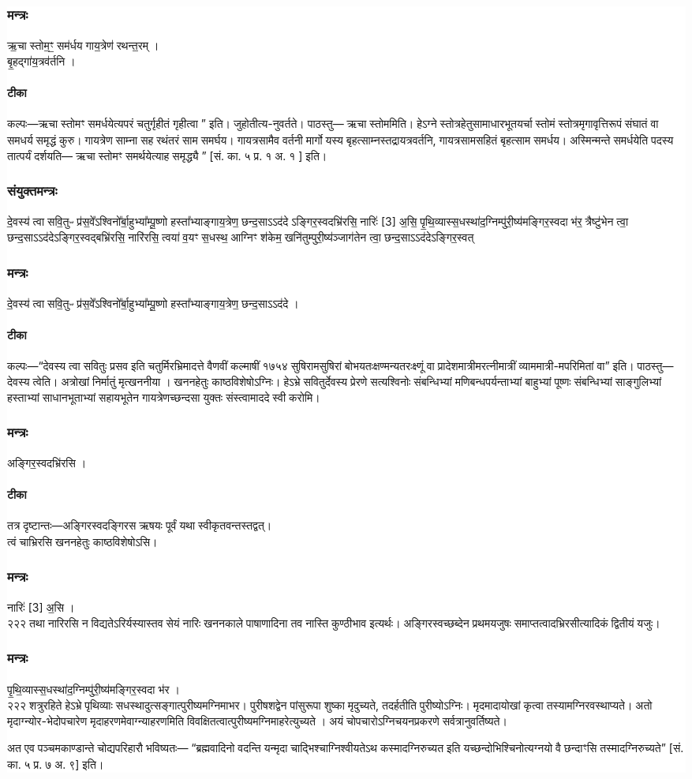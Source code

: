 ### मन्त्रः
ऋ॒चा स्तोम॒ꣳ॒ सम॑र्धय गाय॒त्रेण॑ रथन्त॒रम् ।   
बृ॒हद्गा॑य॒त्रव॑र्तनि ।
#### टीका
कल्पः—ऋचा स्तोमꣳ समर्धयेत्यपरं चतुर्गृहीतं गृहीत्वा ” इति।   जुहोतीत्य-नुवर्तते।   पाठस्तु— ऋचा स्तोममिति।   हेऽग्ने स्तोत्रहेतुसामाधारभूतयर्चा स्तोमं स्तोत्रमृगावृत्तिरूपं संघातं वा समधर्य समृद्धं कुरु।   गायत्रेण साम्ना सह रथंतरं साम समर्घय।   गायत्रसामैव वर्तनी मार्गो यस्य बृहत्साम्नस्तद्रायत्रवर्तनि, गायत्रसामसहितं बृहत्साम समर्धय।   अस्मिन्मन्ते समर्धयेति पदस्य तात्पर्यं दर्शयति— ऋचा स्तोमꣳ समर्थयेत्याह समृद्ध्यै ” [सं. का. ५ प्र. १ अ. १ ]  इति।  

### संयुक्तमन्त्रः
दे॒वस्य॑ त्वा सवि॒तुᳶ प्र॑स॒वे᳚ऽश्विनो᳚र्बा॒हुभ्या᳚म्पू॒ष्णो हस्ता᳚भ्याङ्गाय॒त्रेण॒ छन्द॒साऽऽद॑दे ऽङ्गिर॒स्वदभ्रि॑रसि॒ नारिः॑ [3]  अ॒सि॒ पृ॒थि॒व्यास्स॒धस्था॑द॒ग्निम्पु॑री॒ष्य॑मङ्गिर॒स्वदा भ॑र॒ त्रैष्टु॑भेन त्वा॒ छन्द॒साऽऽद॑देऽङ्गिर॒स्वद्बभ्रि॑रसि॒ नारि॑रसि॒ त्वया॑ व॒यꣳ स॒धस्थ॒ आग्निꣳ श॑केम॒ खनि॑तुम्पुरी॒ष्य॑ञ्जाग॑तेन त्वा॒ छन्द॒साऽऽद॑देऽङ्गिर॒स्वत्

### मन्त्रः

दे॒वस्य॑ त्वा सवि॒तुᳶ प्र॑स॒वे᳚ऽश्विनो᳚र्बा॒हुभ्या᳚म्पू॒ष्णो हस्ता᳚भ्याङ्गाय॒त्रेण॒ छन्द॒साऽऽद॑दे ।

#### टीका
कल्पः—“देवस्य त्वा सवितुः प्रसव इति चतुर्मिरभ्रिमादत्ते वैणवीं कल्माषीं   १७५४ सुषिरामसुषिरां बोभयतःक्षण्मन्यतरःक्ष्णूं वा प्रादेशमात्रीमरत्नीमात्रीं व्याममात्री-मपरिमितां वा” इति।   पाठस्तु— देवस्य त्वेति।   अत्रोखां निर्मातुं मृत्खननीया ।   खननहेतुः काष्ठविशेषोऽग्निः।   हेऽभ्रे सवितुर्देवस्य प्रेरणे सत्यश्विनोः संबन्धिभ्यां मणिबन्धपर्यन्ताभ्यां बाहुभ्यां पूष्णः संबन्धिभ्यां साङ्गुलिभ्यां हस्ताभ्यां साधानभूताभ्यां सहायभूतेन गायत्रेणच्छन्दसा युक्तः संस्त्वामाददे स्वी करोमि।
### मन्त्रः

अङ्गिर॒स्वदभ्रि॑रसि ।  
#### टीका
तत्र दृष्टान्तः—अङ्गिरस्वदङ्गिरस ऋषयः पूर्वं यथा स्वीकृतवन्तस्तद्वत्।   
त्वं चाभ्रिरसि खननहेतुः काष्ठविशेषोऽसि।  
### मन्त्रः
नारिः॑ [3]  अ॒सि ।  
२२२
तथा नारिरसि न विद्यतेऽरिर्यस्यास्तव सेयं नारिः खननकाले पाषाणादिना तव नास्ति कुण्ठीभाव इत्यर्थः।   अङ्गिरस्वच्छब्देन प्रथमयजुषः समाप्तत्वादभ्रिरसीत्यादिकं द्वितीयं यजुः।  
### मन्त्रः
पृ॒थि॒व्यास्स॒धस्था॑द॒ग्निम्पु॑री॒ष्य॑मङ्गिर॒स्वदा भ॑र ।  
२२२
शत्रुरहिते हेऽभ्रे पृथिव्याः सधस्थादुत्सङ्गात्पुरीष्यमग्निमाभर।   पुरीषशद्वेन पांसुरूपा शुष्का मृदुच्यते, तदर्हतीति पुरीष्योऽग्निः।   मृदमादायोखां कृत्वा तस्यामग्निरवस्थाप्यते।   अतो मृदाग्न्योर-भेदोपचारेण मृदाहरणमेवाग्न्याहरणमिति विवक्षितत्वात्पुरीष्यमग्निमाहरेत्युच्यते ।   अयं चोपचारोऽग्निचयनप्रकरणे सर्वत्रानुवर्तिष्यते।  


अत एव पञ्चमकाण्डान्ते चोद्यपरिहारौ भविष्यतः— “ब्रह्मवादिनो वदन्ति यन्मृदा चाद्भिश्चाग्निश्वीयतेऽथ कस्मादग्निरुच्यत इति यच्छन्दोभिश्चिनोत्यग्नयो वै छन्दाꣳसि तस्मादग्निरुच्यते” [सं. का. ५ प्र. ७ अ. ९] इति।  
